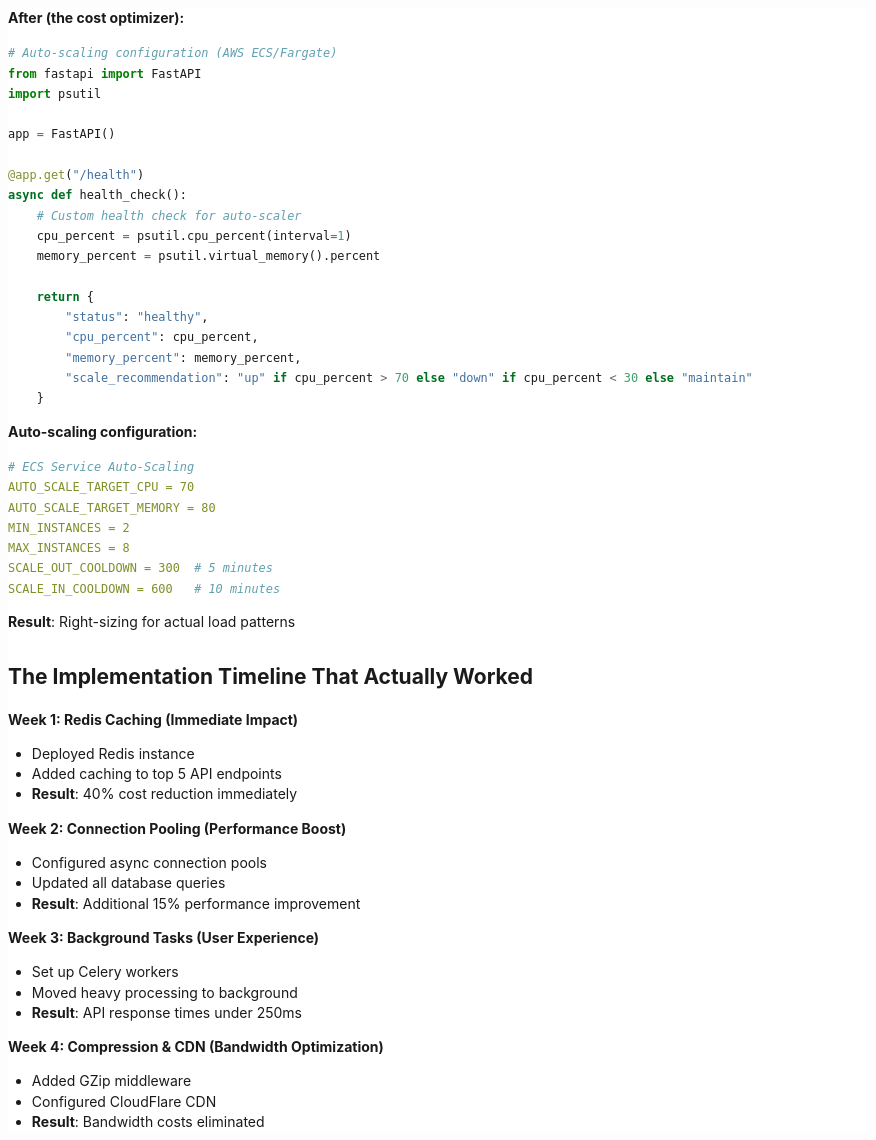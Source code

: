 **After (the cost optimizer):**
```python
# Auto-scaling configuration (AWS ECS/Fargate)
from fastapi import FastAPI
import psutil

app = FastAPI()

@app.get("/health")
async def health_check():
    # Custom health check for auto-scaler
    cpu_percent = psutil.cpu_percent(interval=1)
    memory_percent = psutil.virtual_memory().percent
    
    return {
        "status": "healthy",
        "cpu_percent": cpu_percent,
        "memory_percent": memory_percent,
        "scale_recommendation": "up" if cpu_percent > 70 else "down" if cpu_percent < 30 else "maintain"
    }
```

**Auto-scaling configuration:**
```yaml
# ECS Service Auto-Scaling
AUTO_SCALE_TARGET_CPU = 70
AUTO_SCALE_TARGET_MEMORY = 80
MIN_INSTANCES = 2
MAX_INSTANCES = 8
SCALE_OUT_COOLDOWN = 300  # 5 minutes
SCALE_IN_COOLDOWN = 600   # 10 minutes
```

**Result**: Right-sizing for actual load patterns

## **The Implementation Timeline That Actually Worked**

**Week 1: Redis Caching (Immediate Impact)**
- Deployed Redis instance
- Added caching to top 5 API endpoints
- **Result**: 40% cost reduction immediately

**Week 2: Connection Pooling (Performance Boost)**
- Configured async connection pools
- Updated all database queries
- **Result**: Additional 15% performance improvement

**Week 3: Background Tasks (User Experience)**
- Set up Celery workers
- Moved heavy processing to background
- **Result**: API response times under 250ms

**Week 4: Compression & CDN (Bandwidth Optimization)**
- Added GZip middleware
- Configured CloudFlare CDN
- **Result**: Bandwidth costs eliminated
